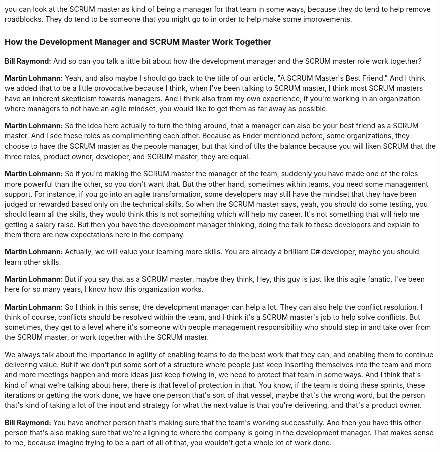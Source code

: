 you can look at the SCRUM master as kind of being a manager for that team in some ways, because they do tend to help remove roadblocks. They do tend to be someone that you might go to in order to help make some improvements.

### How the Development Manager and SCRUM Master Work Together

**Bill Raymond:** And so can you talk a little bit about how the development manager and the SCRUM master role work together?

**Martin Lohmann:** Yeah, and also maybe I should go back to the title of our article, "A SCRUM Master's Best Friend." And I think we added that to be a little provocative because I think, when I've been talking to SCRUM master, I think most SCRUM masters have an inherent skepticism towards managers. And I think also from my own experience, if you're working in an organization where managers to not have an agile mindset, you would like to get them as far away as possible.

**Martin Lohmann:** So the idea here actually to turn the thing around, that a manager can also be your best friend as a SCRUM master. And I see these roles as complimenting each other. Because as Ender mentioned before, some organizations, they choose to have the SCRUM master as the people manager, but that kind of tilts the balance because you will liken SCRUM that the three roles, product owner, developer, and SCRUM master, they are equal.

**Martin Lohmann:** So if you're making the SCRUM master the manager of the team, suddenly you have made one of the roles more powerful than the other, so you don't want that. But the other hand, sometimes within teams, you need some management support. For instance, if you go into an agile transformation, some developers may still have the mindset that they have been judged or rewarded based only on the technical skills. So when the SCRUM master says, yeah, you should do some testing, you should learn all the skills, they would think this is not something which will help my career. It's not something that will help me getting a salary raise. But then you have the development manager thinking, doing the talk to these developers and explain to them there are new expectations here in the company.

**Martin Lohmann:** Actually, we will value your learning more skills. You are already a brilliant C# developer, maybe you should learn other skills.

**Martin Lohmann:** But if you say that as a SCRUM master, maybe they think, Hey, this guy is just like this agile fanatic, I've been here for so many years, I know how this organization works.

**Martin Lohmann:** So I think in this sense, the development manager can help a lot. They can also help the conflict resolution. I think of course, conflicts should be resolved within the team, and I think it's a SCRUM master's job to help solve conflicts. But sometimes, they get to a level where it's someone with people management responsibility who should step in and take over from the SCRUM master, or work together with the SCRUM master.

We always talk about the importance in agility of enabling teams to do the best work that they can, and enabling them to continue delivering value. But if we don't put some sort of a structure where people just keep inserting themselves into the team and more and more meetings happen and more ideas just keep flowing in, we need to protect that team in some ways. And I think that's kind of what we're talking about here, there is that level of protection in that. You know, if the team is doing these sprints, these iterations or getting the work done, we have one person that's sort of that vessel, maybe that's the wrong word, but the person that's kind of taking a lot of the input and strategy for what the next value is that you're delivering, and that's a product owner.

**Bill Raymond:** You have another person that's making sure that the team's working successfully. And then you have this other person that's also making sure that we're aligning to where the company is going in the development manager. That makes sense to me, because imagine trying to be a part of all of that, you wouldn't get a whole lot of work done.
